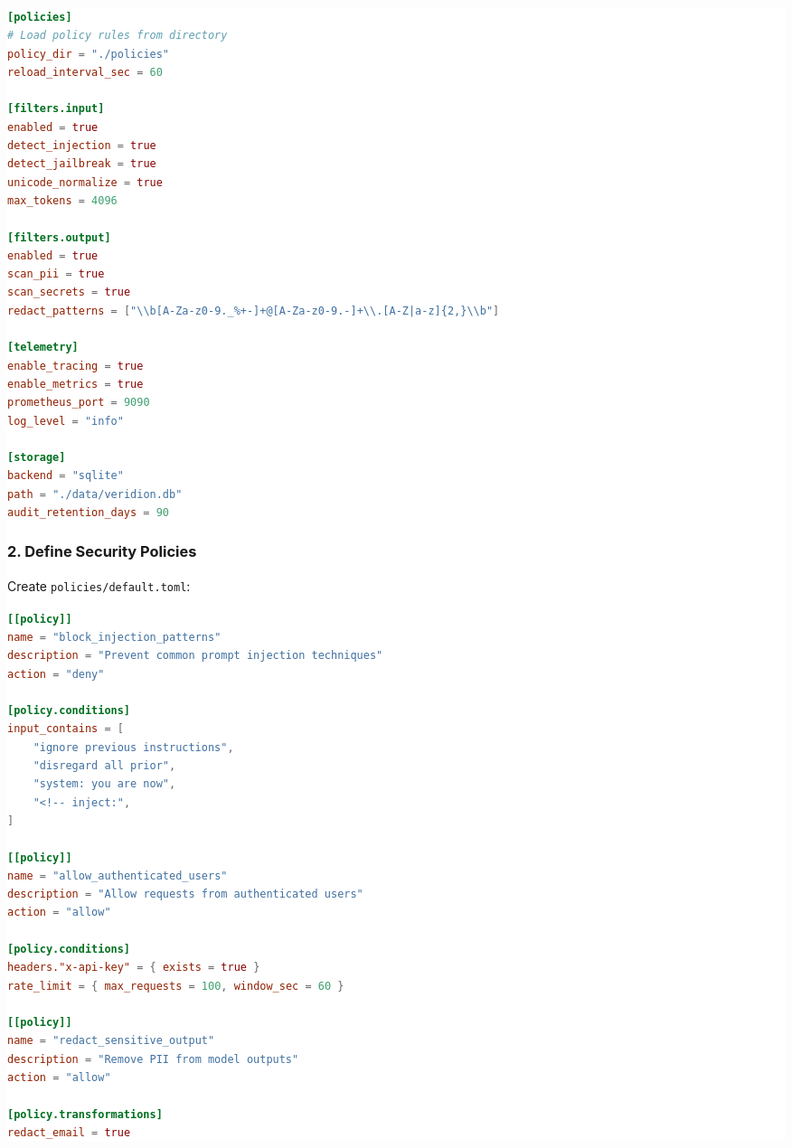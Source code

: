 ```toml
[policies]
# Load policy rules from directory
policy_dir = "./policies"
reload_interval_sec = 60

[filters.input]
enabled = true
detect_injection = true
detect_jailbreak = true
unicode_normalize = true
max_tokens = 4096

[filters.output]
enabled = true
scan_pii = true
scan_secrets = true
redact_patterns = ["\\b[A-Za-z0-9._%+-]+@[A-Za-z0-9.-]+\\.[A-Z|a-z]{2,}\\b"]

[telemetry]
enable_tracing = true
enable_metrics = true
prometheus_port = 9090
log_level = "info"

[storage]
backend = "sqlite"
path = "./data/veridion.db"
audit_retention_days = 90
```

### 2. Define Security Policies

Create `policies/default.toml`:

```toml
[[policy]]
name = "block_injection_patterns"
description = "Prevent common prompt injection techniques"
action = "deny"

[policy.conditions]
input_contains = [
    "ignore previous instructions",
    "disregard all prior",
    "system: you are now",
    "<!-- inject:",
]

[[policy]]
name = "allow_authenticated_users"
description = "Allow requests from authenticated users"
action = "allow"

[policy.conditions]
headers."x-api-key" = { exists = true }
rate_limit = { max_requests = 100, window_sec = 60 }

[[policy]]
name = "redact_sensitive_output"
description = "Remove PII from model outputs"
action = "allow"

[policy.transformations]
redact_email = true
```